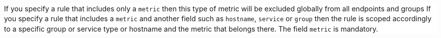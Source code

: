   If you specify a rule that includes only a `metric` then this type of metric will be excluded globally from all endpoints and groups
  If you specify a rule that includes a `metric` and another field such as `hostname`, `service` or `group` then the rule is scoped accordingly to a specific group or service type or hostname and the metric that belongs there. The field `metric` is mandatory.